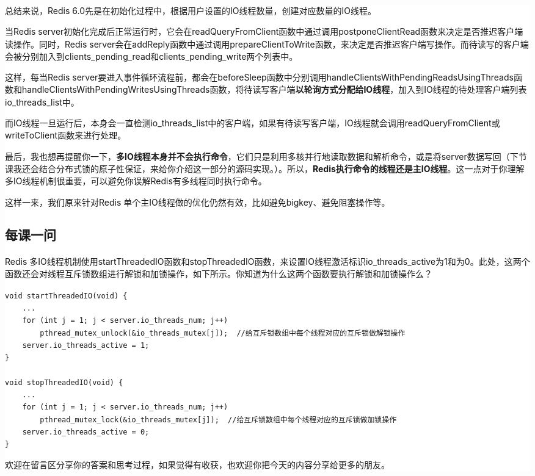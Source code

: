 总结来说，Redis 6.0先是在初始化过程中，根据用户设置的IO线程数量，创建对应数量的IO线程。

当Redis server初始化完成后正常运行时，它会在readQueryFromClient函数中通过调用postponeClientRead函数来决定是否推迟客户端读操作。同时，Redis server会在addReply函数中通过调用prepareClientToWrite函数，来决定是否推迟客户端写操作。而待读写的客户端会被分别加入到clients\_pending\_read和clients\_pending\_write两个列表中。

这样，每当Redis server要进入事件循环流程前，都会在beforeSleep函数中分别调用handleClientsWithPendingReadsUsingThreads函数和handleClientsWithPendingWritesUsingThreads函数，将待读写客户端**以轮询方式分配给IO线程**，加入到IO线程的待处理客户端列表io\_threads\_list中。

而IO线程一旦运行后，本身会一直检测io\_threads\_list中的客户端，如果有待读写客户端，IO线程就会调用readQueryFromClient或writeToClient函数来进行处理。

最后，我也想再提醒你一下，**多IO线程本身并不会执行命令**，它们只是利用多核并行地读取数据和解析命令，或是将server数据写回（下节课我还会结合分布式锁的原子性保证，来给你介绍这一部分的源码实现。）。所以，**Redis执行命令的线程还是主IO线程**。这一点对于你理解多IO线程机制很重要，可以避免你误解Redis有多线程同时执行命令。

这样一来，我们原来针对Redis 单个主IO线程做的优化仍然有效，比如避免bigkey、避免阻塞操作等。

## 每课一问

Redis 多IO线程机制使用startThreadedIO函数和stopThreadedIO函数，来设置IO线程激活标识io\_threads\_active为1和为0。此处，这两个函数还会对线程互斥锁数组进行解锁和加锁操作，如下所示。你知道为什么这两个函数要执行解锁和加锁操作么？

```
void startThreadedIO(void) {
    ...
    for (int j = 1; j < server.io_threads_num; j++)
        pthread_mutex_unlock(&io_threads_mutex[j]);  //给互斥锁数组中每个线程对应的互斥锁做解锁操作
    server.io_threads_active = 1;
}

void stopThreadedIO(void) {
    ...
    for (int j = 1; j < server.io_threads_num; j++)
        pthread_mutex_lock(&io_threads_mutex[j]);  //给互斥锁数组中每个线程对应的互斥锁做加锁操作
    server.io_threads_active = 0;
}
```

欢迎在留言区分享你的答案和思考过程，如果觉得有收获，也欢迎你把今天的内容分享给更多的朋友。

